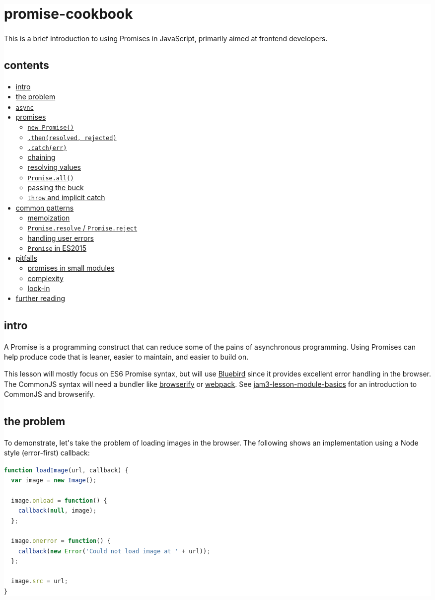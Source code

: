 # promise-cookbook

This is a brief introduction to using Promises in JavaScript, primarily aimed at frontend developers.

## contents

- [intro](#intro)
- [the problem](#the-problem)
- [`async`](#async)
- [promises](#promises)
  - [`new Promise()`](#new-promise)
  - [`.then(resolved, rejected)`](#thenresolved-rejected)
  - [`.catch(err)`](#catcherr)
  - [chaining](#chaining)
  - [resolving values](#resolving-values)
  - [`Promise.all()`](#promiseall)
  - [passing the buck](#passing-the-buck)
  - [`throw` and implicit catch](#throw-and-implicit-catch)
- [common patterns](#common-patterns)
  - [memoization](#memoization)
  - [`Promise.resolve` / `Promise.reject`](#promiseresolve--promisereject)
  - [handling user errors](#handling-user-errors)
  - [`Promise` in ES2015](#promise-in-es2015)
- [pitfalls](#pitfalls)
  - [promises in small modules](#promises-in-small-modules)
  - [complexity](#complexity)
  - [lock-in](#lock-in)
- [further reading](#further-reading)

## intro

A Promise is a programming construct that can reduce some of the pains of asynchronous programming. Using Promises can help produce code that is leaner, easier to maintain, and easier to build on.

This lesson will mostly focus on ES6 Promise syntax, but will use [Bluebird](https://github.com/petkaantonov/bluebird) since it provides excellent error handling in the browser. The CommonJS syntax will need a bundler like [browserify](https://github.com/substack/node-browserify) or [webpack](http://webpack.github.io/). See [jam3-lesson-module-basics](https://github.com/Jam3/jam3-lesson-module-basics) for an introduction to CommonJS and browserify.

## the problem

To demonstrate, let's take the problem of loading images in the browser. The following shows an implementation using a Node style (error-first) callback:

```javascript
function loadImage(url, callback) {
  var image = new Image();

  image.onload = function() {
    callback(null, image);
  };

  image.onerror = function() {
    callback(new Error('Could not load image at ' + url));
  };

  image.src = url;
}
```
